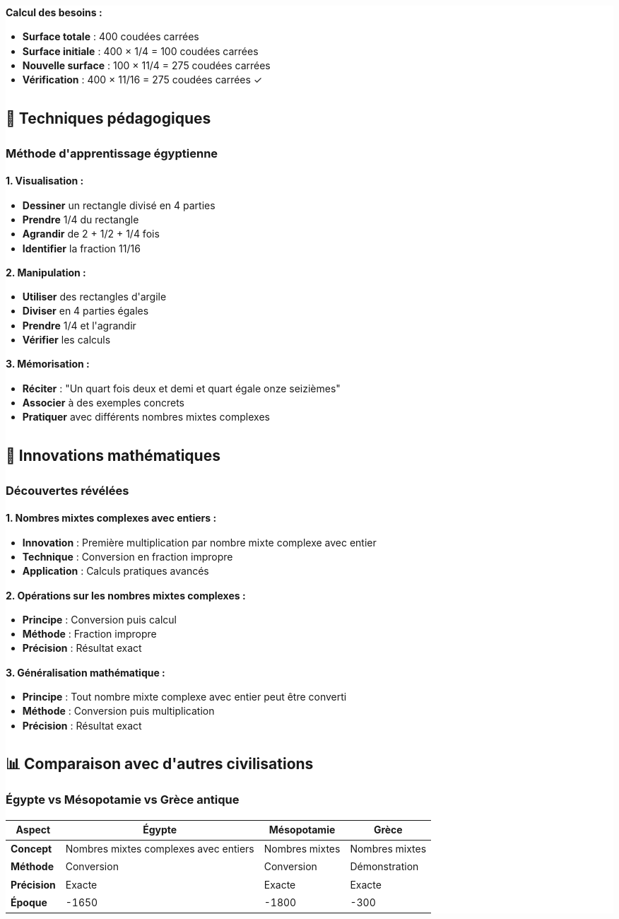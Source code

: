 **Calcul des besoins :**
- **Surface totale** : 400 coudées carrées
- **Surface initiale** : 400 × 1/4 = 100 coudées carrées
- **Nouvelle surface** : 100 × 11/4 = 275 coudées carrées
- **Vérification** : 400 × 11/16 = 275 coudées carrées ✓

## 🎯 Techniques pédagogiques

### **Méthode d'apprentissage égyptienne**

**1. Visualisation :**
- **Dessiner** un rectangle divisé en 4 parties
- **Prendre** 1/4 du rectangle
- **Agrandir** de 2 + 1/2 + 1/4 fois
- **Identifier** la fraction 11/16

**2. Manipulation :**
- **Utiliser** des rectangles d'argile
- **Diviser** en 4 parties égales
- **Prendre** 1/4 et l'agrandir
- **Vérifier** les calculs

**3. Mémorisation :**
- **Réciter** : "Un quart fois deux et demi et quart égale onze seizièmes"
- **Associer** à des exemples concrets
- **Pratiquer** avec différents nombres mixtes complexes

## 🔬 Innovations mathématiques

### **Découvertes révélées**

**1. Nombres mixtes complexes avec entiers :**
- **Innovation** : Première multiplication par nombre mixte complexe avec entier
- **Technique** : Conversion en fraction impropre
- **Application** : Calculs pratiques avancés

**2. Opérations sur les nombres mixtes complexes :**
- **Principe** : Conversion puis calcul
- **Méthode** : Fraction impropre
- **Précision** : Résultat exact

**3. Généralisation mathématique :**
- **Principe** : Tout nombre mixte complexe avec entier peut être converti
- **Méthode** : Conversion puis multiplication
- **Précision** : Résultat exact

## 📊 Comparaison avec d'autres civilisations

### **Égypte vs Mésopotamie vs Grèce antique**

| Aspect | Égypte | Mésopotamie | Grèce |
|--------|--------|-------------|-------|
| **Concept** | Nombres mixtes complexes avec entiers | Nombres mixtes | Nombres mixtes |
| **Méthode** | Conversion | Conversion | Démonstration |
| **Précision** | Exacte | Exacte | Exacte |
| **Époque** | -1650 | -1800 | -300 |
